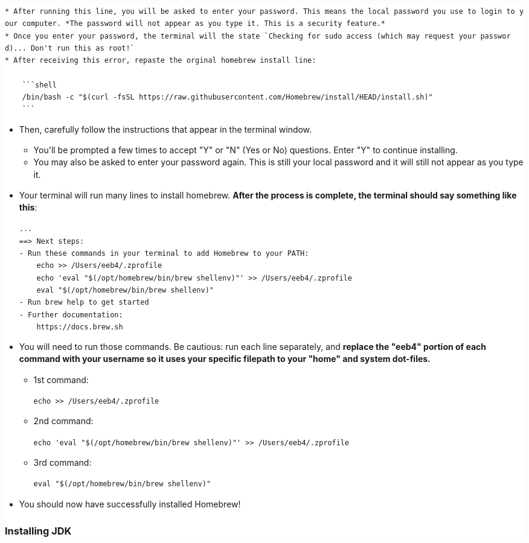 	* After running this line, you will be asked to enter your password. This means the local password you use to login to your computer. *The password will not appear as you type it. This is a security feature.*
	* Once you enter your password, the terminal will the state `Checking for sudo access (which may request your password)... Don't run this as root!`
	* After receiving this error, repaste the orginal homebrew install line:
	
		```shell
		/bin/bash -c "$(curl -fsSL https://raw.githubusercontent.com/Homebrew/install/HEAD/install.sh)"
		``` 

* Then, carefully follow the instructions that appear in the terminal window.
	* You'll be prompted a few times to accept "Y" or "N" (Yes or No) questions. Enter "Y" to continue installing.
	* You may also be asked to enter your password again. This is still your local password and it will still not appear as you type it.
	
* Your terminal will run many lines to install homebrew. **After the process is complete, the terminal should say something like this**:

	```shell
	...
	==> Next steps:
	- Run these commands in your terminal to add Homebrew to your PATH:
		echo >> /Users/eeb4/.zprofile
		echo 'eval "$(/opt/homebrew/bin/brew shellenv)"' >> /Users/eeb4/.zprofile
		eval "$(/opt/homebrew/bin/brew shellenv)"
	- Run brew help to get started
	- Further documentation:
		https://docs.brew.sh
	```

* You will need to run those commands. Be cautious: run each line separately, and **replace the "eeb4" portion of each command with your username so it uses your specific filepath to your "home" and system dot-files.**

    * 1st command: 
    
		```shell
		echo >> /Users/eeb4/.zprofile
		```
	    
    * 2nd command:
    	
		```shell
		echo 'eval "$(/opt/homebrew/bin/brew shellenv)"' >> /Users/eeb4/.zprofile
		```
    	
    * 3rd command:

		```shell
		eval "$(/opt/homebrew/bin/brew shellenv)"
		```

* You should now have successfully installed Homebrew!

### Installing JDK
